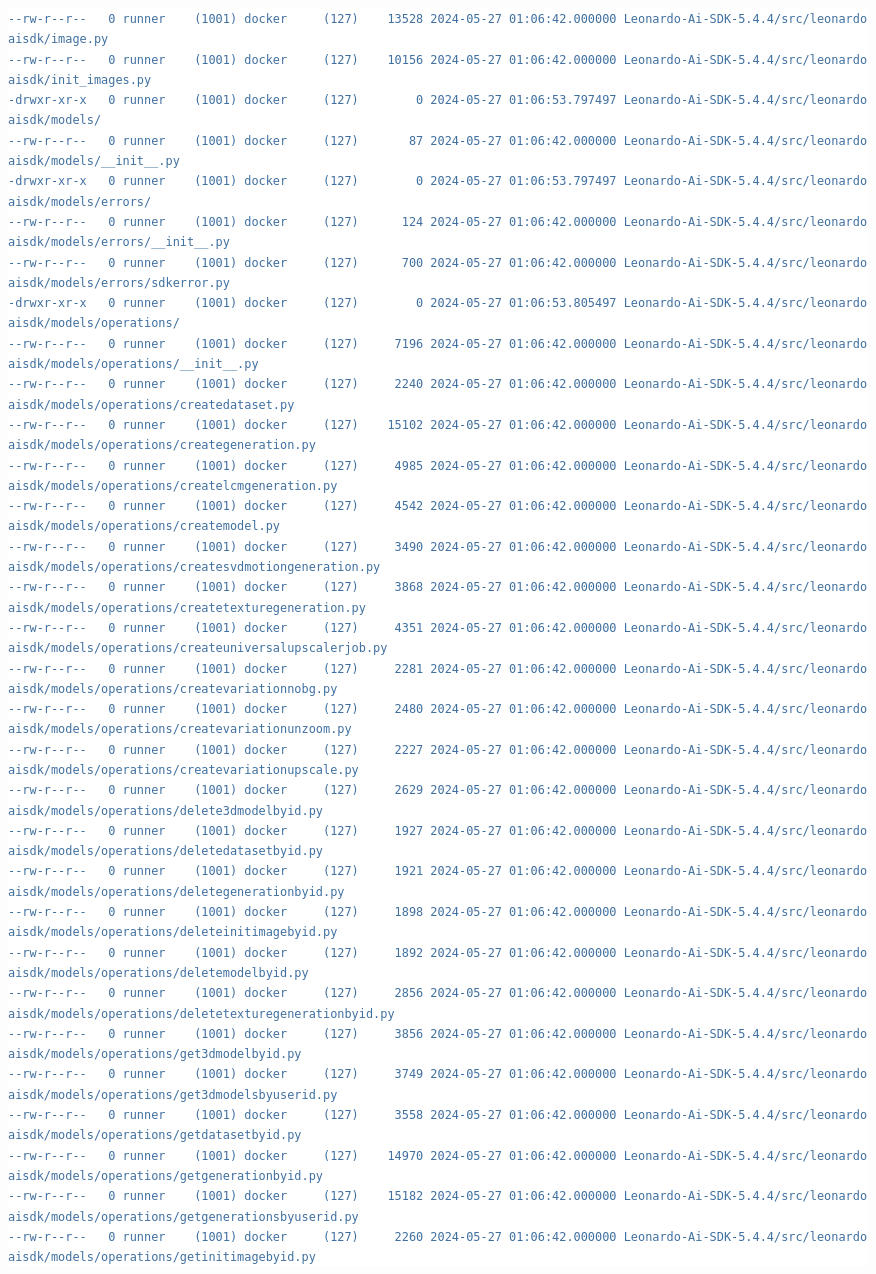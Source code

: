 ```diff
--rw-r--r--   0 runner    (1001) docker     (127)    13528 2024-05-27 01:06:42.000000 Leonardo-Ai-SDK-5.4.4/src/leonardoaisdk/image.py
--rw-r--r--   0 runner    (1001) docker     (127)    10156 2024-05-27 01:06:42.000000 Leonardo-Ai-SDK-5.4.4/src/leonardoaisdk/init_images.py
-drwxr-xr-x   0 runner    (1001) docker     (127)        0 2024-05-27 01:06:53.797497 Leonardo-Ai-SDK-5.4.4/src/leonardoaisdk/models/
--rw-r--r--   0 runner    (1001) docker     (127)       87 2024-05-27 01:06:42.000000 Leonardo-Ai-SDK-5.4.4/src/leonardoaisdk/models/__init__.py
-drwxr-xr-x   0 runner    (1001) docker     (127)        0 2024-05-27 01:06:53.797497 Leonardo-Ai-SDK-5.4.4/src/leonardoaisdk/models/errors/
--rw-r--r--   0 runner    (1001) docker     (127)      124 2024-05-27 01:06:42.000000 Leonardo-Ai-SDK-5.4.4/src/leonardoaisdk/models/errors/__init__.py
--rw-r--r--   0 runner    (1001) docker     (127)      700 2024-05-27 01:06:42.000000 Leonardo-Ai-SDK-5.4.4/src/leonardoaisdk/models/errors/sdkerror.py
-drwxr-xr-x   0 runner    (1001) docker     (127)        0 2024-05-27 01:06:53.805497 Leonardo-Ai-SDK-5.4.4/src/leonardoaisdk/models/operations/
--rw-r--r--   0 runner    (1001) docker     (127)     7196 2024-05-27 01:06:42.000000 Leonardo-Ai-SDK-5.4.4/src/leonardoaisdk/models/operations/__init__.py
--rw-r--r--   0 runner    (1001) docker     (127)     2240 2024-05-27 01:06:42.000000 Leonardo-Ai-SDK-5.4.4/src/leonardoaisdk/models/operations/createdataset.py
--rw-r--r--   0 runner    (1001) docker     (127)    15102 2024-05-27 01:06:42.000000 Leonardo-Ai-SDK-5.4.4/src/leonardoaisdk/models/operations/creategeneration.py
--rw-r--r--   0 runner    (1001) docker     (127)     4985 2024-05-27 01:06:42.000000 Leonardo-Ai-SDK-5.4.4/src/leonardoaisdk/models/operations/createlcmgeneration.py
--rw-r--r--   0 runner    (1001) docker     (127)     4542 2024-05-27 01:06:42.000000 Leonardo-Ai-SDK-5.4.4/src/leonardoaisdk/models/operations/createmodel.py
--rw-r--r--   0 runner    (1001) docker     (127)     3490 2024-05-27 01:06:42.000000 Leonardo-Ai-SDK-5.4.4/src/leonardoaisdk/models/operations/createsvdmotiongeneration.py
--rw-r--r--   0 runner    (1001) docker     (127)     3868 2024-05-27 01:06:42.000000 Leonardo-Ai-SDK-5.4.4/src/leonardoaisdk/models/operations/createtexturegeneration.py
--rw-r--r--   0 runner    (1001) docker     (127)     4351 2024-05-27 01:06:42.000000 Leonardo-Ai-SDK-5.4.4/src/leonardoaisdk/models/operations/createuniversalupscalerjob.py
--rw-r--r--   0 runner    (1001) docker     (127)     2281 2024-05-27 01:06:42.000000 Leonardo-Ai-SDK-5.4.4/src/leonardoaisdk/models/operations/createvariationnobg.py
--rw-r--r--   0 runner    (1001) docker     (127)     2480 2024-05-27 01:06:42.000000 Leonardo-Ai-SDK-5.4.4/src/leonardoaisdk/models/operations/createvariationunzoom.py
--rw-r--r--   0 runner    (1001) docker     (127)     2227 2024-05-27 01:06:42.000000 Leonardo-Ai-SDK-5.4.4/src/leonardoaisdk/models/operations/createvariationupscale.py
--rw-r--r--   0 runner    (1001) docker     (127)     2629 2024-05-27 01:06:42.000000 Leonardo-Ai-SDK-5.4.4/src/leonardoaisdk/models/operations/delete3dmodelbyid.py
--rw-r--r--   0 runner    (1001) docker     (127)     1927 2024-05-27 01:06:42.000000 Leonardo-Ai-SDK-5.4.4/src/leonardoaisdk/models/operations/deletedatasetbyid.py
--rw-r--r--   0 runner    (1001) docker     (127)     1921 2024-05-27 01:06:42.000000 Leonardo-Ai-SDK-5.4.4/src/leonardoaisdk/models/operations/deletegenerationbyid.py
--rw-r--r--   0 runner    (1001) docker     (127)     1898 2024-05-27 01:06:42.000000 Leonardo-Ai-SDK-5.4.4/src/leonardoaisdk/models/operations/deleteinitimagebyid.py
--rw-r--r--   0 runner    (1001) docker     (127)     1892 2024-05-27 01:06:42.000000 Leonardo-Ai-SDK-5.4.4/src/leonardoaisdk/models/operations/deletemodelbyid.py
--rw-r--r--   0 runner    (1001) docker     (127)     2856 2024-05-27 01:06:42.000000 Leonardo-Ai-SDK-5.4.4/src/leonardoaisdk/models/operations/deletetexturegenerationbyid.py
--rw-r--r--   0 runner    (1001) docker     (127)     3856 2024-05-27 01:06:42.000000 Leonardo-Ai-SDK-5.4.4/src/leonardoaisdk/models/operations/get3dmodelbyid.py
--rw-r--r--   0 runner    (1001) docker     (127)     3749 2024-05-27 01:06:42.000000 Leonardo-Ai-SDK-5.4.4/src/leonardoaisdk/models/operations/get3dmodelsbyuserid.py
--rw-r--r--   0 runner    (1001) docker     (127)     3558 2024-05-27 01:06:42.000000 Leonardo-Ai-SDK-5.4.4/src/leonardoaisdk/models/operations/getdatasetbyid.py
--rw-r--r--   0 runner    (1001) docker     (127)    14970 2024-05-27 01:06:42.000000 Leonardo-Ai-SDK-5.4.4/src/leonardoaisdk/models/operations/getgenerationbyid.py
--rw-r--r--   0 runner    (1001) docker     (127)    15182 2024-05-27 01:06:42.000000 Leonardo-Ai-SDK-5.4.4/src/leonardoaisdk/models/operations/getgenerationsbyuserid.py
--rw-r--r--   0 runner    (1001) docker     (127)     2260 2024-05-27 01:06:42.000000 Leonardo-Ai-SDK-5.4.4/src/leonardoaisdk/models/operations/getinitimagebyid.py
```